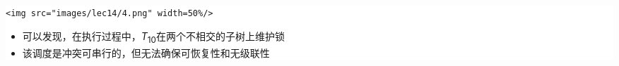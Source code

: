     <img src="images/lec14/4.png" width=50%/>
</div>

- 可以发现，在执行过程中，$T_{10}$在两个不相交的子树上维护锁
- 该调度是冲突可串行的，但无法确保可恢复性和无级联性
